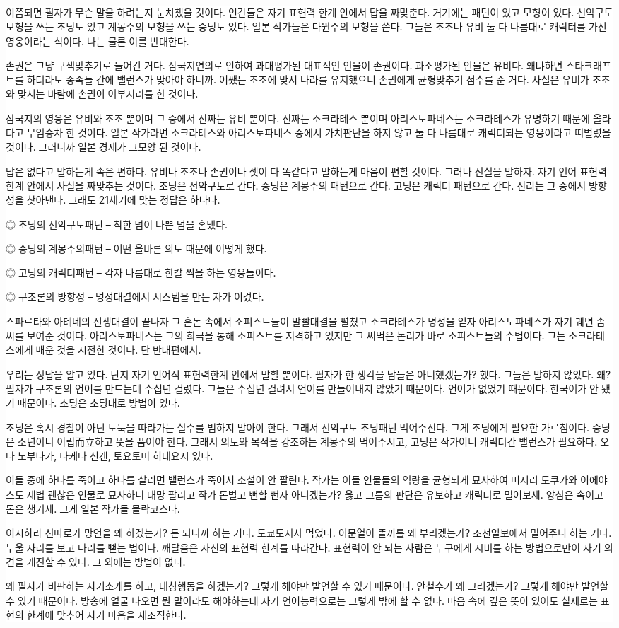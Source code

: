 

이쯤되면 필자가 무슨 말을 하려는지 눈치챘을 것이다. 인간들은 자기 표현력 한계 안에서 답을 짜맞춘다. 거기에는 패턴이 있고 모형이 있다. 선악구도 모형을 쓰는 초딩도 있고 계몽주의 모형을 쓰는 중딩도 있다. 일본 작가들은 다원주의 모형을 쓴다. 그들은 조조나 유비 둘 다 나름대로 캐릭터를 가진 영웅이라는 식이다. 나는 물론 이를 반대한다.

  


손권은 그냥 구색맞추기로 들어간 거다. 삼국지연의로 인하여 과대평가된 대표적인 인물이 손권이다. 과소평가된 인물은 유비다. 왜냐하면 스타크래프트를 하더라도 종족들 간에 밸런스가 맞아야 하니까. 어쨌든 조조에 맞서 나라를 유지했으니 손권에게 균형맞추기 점수를 준 거다. 사실은 유비가 조조와 맞서는 바람에 손권이 어부지리를 한 것이다. 

  


삼국지의 영웅은 유비와 조조 뿐이며 그 중에서 진짜는 유비 뿐이다. 진짜는 소크라테스 뿐이며 아리스토파네스는 소크라테스가 유명하기 때문에 올라타고 무임승차 한 것이다. 일본 작가라면 소크라테스와 아리스토파네스 중에서 가치판단을 하지 않고 둘 다 나름대로 캐릭터되는 영웅이라고 떠벌렸을 것이다. 그러니까 일본 경제가 그모양 된 것이다. 

  


답은 없다고 말하는게 속은 편하다. 유비나 조조나 손권이나 셋이 다 똑같다고 말하는게 마음이 편할 것이다. 그러나 진실을 말하자. 자기 언어 표현력 한계 안에서 사실을 짜맞추는 것이다. 초딩은 선악구도로 간다. 중딩은 계몽주의 패턴으로 간다. 고딩은 캐릭터 패턴으로 간다. 진리는 그 중에서 방향성을 찾아낸다. 그래도 21세기에 맞는 정답은 하나다. 

  


◎ 초딩의 선악구도패턴 – 착한 넘이 나쁜 넘을 혼냈다.  
      
◎ 중딩의 계몽주의패턴 – 어떤 올바른 의도 때문에 어떻게 했다.   
      
◎ 고딩의 캐릭터패턴 – 각자 나름대로 한칼 씩을 하는 영웅들이다.  
      
◎ 구조론의 방향성 – 명성대결에서 시스템을 만든 자가 이겼다. 

  


스파르타와 아테네의 전쟁대결이 끝나자 그 혼돈 속에서 소피스트들이 말빨대결을 펼쳤고 소크라테스가 명성을 얻자 아리스토파네스가 자기 궤변 솜씨를 보여준 것이다. 아리스토파네스는 그의 희극을 통해 소피스트를 저격하고 있지만 그 써먹은 논리가 바로 소피스트들의 수법이다. 그는 소크라테스에게 배운 것을 시전한 것이다. 단 반대편에서.

  


우리는 정답을 알고 있다. 단지 자기 언어적 표현력한계 안에서 말할 뿐이다. 필자가 한 생각을 남들은 아니했겠는가? 했다. 그들은 말하지 않았다. 왜? 필자가 구조론의 언어를 만드는데 수십년 걸렸다. 그들은 수십년 걸려서 언어를 만들어내지 않았기 때문이다. 언어가 없었기 때문이다. 한국어가 안 됐기 때문이다. 초딩은 초딩대로 방법이 있다. 

  


초딩은 혹시 경찰이 아닌 도둑을 따라가는 실수를 범하지 말아야 한다. 그래서 선악구도 초딩패턴 먹어주신다. 그게 초딩에게 필요한 가르침이다. 중딩은 소년이니 이립而立하고 뜻을 품어야 한다. 그래서 의도와 목적을 강조하는 계몽주의 먹어주시고, 고딩은 작가이니 캐릭터간 밸런스가 필요하다. 오다 노부나가, 다케다 신겐, 토요토미 히데요시 있다. 

  


이들 중에 하나를 죽이고 하나를 살리면 밸런스가 죽어서 소설이 안 팔린다. 작가는 이들 인물들의 역량을 균형되게 묘사하여 머저리 도쿠가와 이에야스도 제법 괜찮은 인물로 묘사하니 대망 팔리고 작가 돈벌고 뻔할 뻔자 아니겠는가? 옳고 그름의 판단은 유보하고 캐릭터로 밀어보세. 양심은 속이고 돈은 챙기세. 그게 일본 작가들 몰락코스다. 

  


이시하라 신따로가 망언을 왜 하겠는가? 돈 되니까 하는 거다. 도쿄도지사 먹었다. 이문열이 똘끼를 왜 부리겠는가? 조선일보에서 밀어주니 하는 거다. 누울 자리를 보고 다리를 뻗는 법이다. 깨달음은 자신의 표현력 한계를 따라간다. 표현력이 안 되는 사람은 누구에게 시비를 하는 방법으로만이 자기 의견을 개진할 수 있다. 그 외에는 방법이 없다.

  


왜 필자가 비판하는 자기소개를 하고, 대칭행동을 하겠는가? 그렇게 해야만 발언할 수 있기 때문이다. 안철수가 왜 그러겠는가? 그렇게 해야만 발언할 수 있기 때문이다. 방송에 얼굴 나오면 뭔 말이라도 해야하는데 자기 언어능력으로는 그렇게 밖에 할 수 없다. 마음 속에 깊은 뜻이 있어도 실제로는 표현의 한계에 맞추어 자기 마음을 재조직한다. 

  

